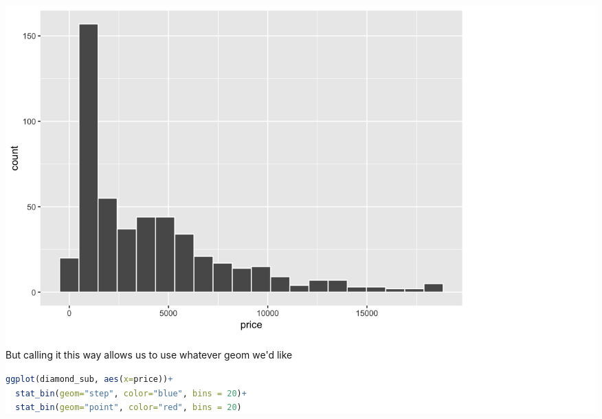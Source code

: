 <img src="04-Plotting_files/figure-html/unnamed-chunk-15-1.png" width="672" />

But calling it this way allows us to use whatever geom we'd like

```r
ggplot(diamond_sub, aes(x=price))+
  stat_bin(geom="step", color="blue", bins = 20)+
  stat_bin(geom="point", color="red", bins = 20)
```
